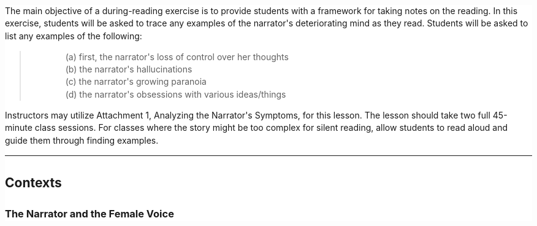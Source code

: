 The main objective of a during-reading exercise is to provide students with a framework for taking notes on the reading.  In this exercise, students will be asked to trace any examples of the narrator's deteriorating mind as they read.  Students will be asked to list any examples of the following:
</td>
<td>
</td>
</tr>
</table>
<blockquote>
<dl>
<dt>
<font color="#ffffff" style="visibility:hidden;">
____
</font>
<font color="#ffffff" style="visibility:hidden;">
____
</font>
(a) first, the narrator's loss of control over her thoughts
<dt>
<font color="#ffffff" style="visibility:hidden;">
____
</font>
<font color="#ffffff" style="visibility:hidden;">
____
</font>
(b) the narrator's hallucinations
<dt>
<font color="#ffffff" style="visibility:hidden;">
____
</font>
<font color="#ffffff" style="visibility:hidden;">
____
</font>
(c) the narrator's growing paranoia
<dt>
<font color="#ffffff" style="visibility:hidden;">
____
</font>
<font color="#ffffff" style="visibility:hidden;">
____
</font>
(d) the narrator's obsessions with various ideas/things
</dt>
</dt>
</dt>
</dt>
</dl>
</blockquote>
Instructors may utilize Attachment 1, Analyzing the Narrator's Symptoms, for this lesson.  The lesson should take two full 45-minute class sessions.  For classes where the story might be too complex for silent reading, allow students to read aloud and guide them through finding examples.
<hr/>
<h2>
Contexts
</h2>
<h3>
The Narrator and the Female Voice
</h3>